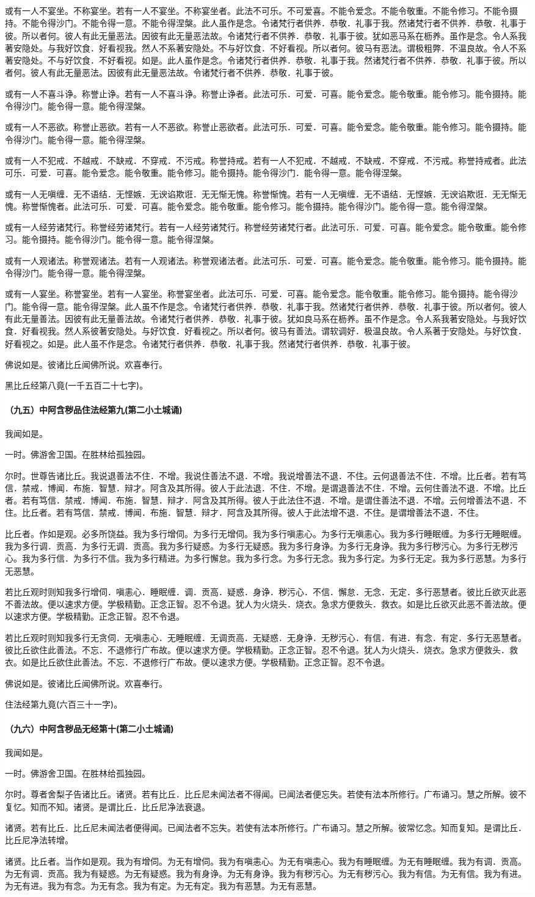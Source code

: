 或有一人不宴坐。不称宴坐。若有一人不宴坐。不称宴坐者。此法不可乐。不可爱喜。不能令爱念。不能令敬重。不能令修习。不能令摄持。不能令得沙门。不能令得一意。不能令得涅槃。此人虽作是念。令诸梵行者供养．恭敬．礼事于我。然诸梵行者不供养．恭敬．礼事于彼。所以者何。彼人有此无量恶法。因彼有此无量恶法故。令诸梵行者不供养．恭敬．礼事于彼。犹如恶马系在枥养。虽作是念。令人系我著安隐处。与我好饮食．好看视我。然人不系著安隐处。不与好饮食．不好看视。所以者何。彼马有恶法。谓极粗弊．不温良故。令人不系著安隐处。不与好饮食．不好看视。如是。此人虽作是念。令诸梵行者供养．恭敬．礼事于我。然诸梵行者不供养．恭敬．礼事于彼。所以者何。彼人有此无量恶法。因彼有此无量恶法故。令诸梵行者不供养．恭敬．礼事于彼。

或有一人不喜斗诤。称誉止诤。若有一人不喜斗诤。称誉止诤者。此法可乐．可爱．可喜。能令爱念。能令敬重。能令修习。能令摄持。能令得沙门。能令得一意。能令得涅槃。

或有一人不恶欲。称誉止恶欲。若有一人不恶欲。称誉止恶欲者。此法可乐．可爱．可喜。能令爱念。能令敬重。能令修习。能令摄持。能令得沙门。能令得一意。能令得涅槃。

或有一人不犯戒．不越戒．不缺戒．不穿戒．不污戒。称誉持戒。若有一人不犯戒．不越戒．不缺戒．不穿戒．不污戒。称誉持戒者。此法可乐．可爱．可喜。能令爱念。能令敬重。能令修习。能令摄持。能令得沙门．能令得一意。能令得涅槃。

或有一人无嗔缠．无不语结．无悭嫉．无谀谄欺诳．无无惭无愧。称誉惭愧。若有一人无嗔缠．无不语结．无悭嫉．无谀谄欺诳．无无惭无愧。称誉惭愧者。此法可乐．可爱．可喜。能令爱念。能令敬重。能令修习。能令摄持。能令得沙门。能令得一意。能令得涅槃。

或有一人经劳诸梵行。称誉经劳诸梵行。若有一人经劳诸梵行。称誉经劳诸梵行者。此法可乐．可爱．可喜。能令爱念。能令敬重。能令修习。能令摄持。能令得沙门。能令得一意。能令得涅槃。

或有一人观诸法。称誉观诸法。若有一人观诸法。称誉观诸法者。此法可乐．可爱．可喜。能令爱念。能令敬重。能令修习。能令摄持。能令得沙门。能令得一意。能令得涅槃。

或有一人宴坐。称誉宴坐。若有一人宴坐。称誉宴坐者。此法可乐．可爱．可喜。能令爱念。能令敬重。能令修习。能令摄持。能令得沙门。能令得一意。能令得涅槃。此人虽不作是念。令诸梵行者供养．恭敬．礼事于我。然诸梵行者供养．恭敬．礼事于彼。所以者何。彼人有此无量善法。因彼有此无量善法故。令诸梵行者供养．恭敬．礼事于彼。犹如良马系在枥养。虽不作是念。令人系我著安隐处。与我好饮食．好看视我。然人系彼著安隐处。与好饮食．好看视之。所以者何。彼马有善法。谓软调好．极温良故。令人系著于安隐处。与好饮食．好看视之。如是。此人虽不作是念。令诸梵行者供养．恭敬．礼事于我。然诸梵行者供养．恭敬．礼事于彼。

佛说如是。彼诸比丘闻佛所说。欢喜奉行。

黑比丘经第八竟(一千五百二十七字)。

#### （九五）中阿含秽品住法经第九(第二小土城诵) <a name="95"></a>

我闻如是。

一时。佛游舍卫国。在胜林给孤独园。

尔时。世尊告诸比丘。我说退善法不住．不增。我说住善法不退．不增。我说增善法不退．不住。云何退善法不住．不增。比丘者。若有笃信．禁戒．博闻．布施．智慧．辩才。阿含及其所得。彼人于此法退．不住．不增。是谓退善法不住．不增。云何住善法不退．不增。比丘者。若有笃信．禁戒．博闻．布施．智慧．辩才．阿含及其所得。彼人于此法住不退．不增。是谓住善法不退．不增。云何增善法不退．不住。比丘者。若有笃信．禁戒．博闻．布施．智慧．辩才．阿含及其所得。彼人于此法增不退．不住。是谓增善法不退．不住。

比丘者。作如是观。必多所饶益。我为多行增伺。为多行无增伺。我为多行嗔恚心。为多行无嗔恚心。我为多行睡眠缠。为多行无睡眠缠。我为多行调．贡高．为多行无调．贡高。我为多行疑惑。为多行无疑惑。我为多行身诤。为多行无身诤。我为多行秽污心。为多行无秽污心。我为多行信．为多行不信。我为多行精进。为多行懈怠。我为多行念。为多行无念。我为多行定。为多行无定。我为多行恶慧。为多行无恶慧。

若比丘观时则知我多行增伺．嗔恚心．睡眠缠．调．贡高．疑惑．身诤．秽污心．不信．懈怠．无念．无定．多行恶慧者。彼比丘欲灭此恶不善法故。便以速求方便。学极精勤。正念正智。忍不令退。犹人为火烧头．烧衣。急求方便救头．救衣。如是比丘欲灭此恶不善法故。便以速求方便。学极精勤。正念正智。忍不令退。

若比丘观时则知我多行无贪伺．无嗔恚心．无睡眠缠．无调贡高．无疑惑．无身诤．无秽污心．有信．有进．有念．有定．多行无恶慧者。彼比丘欲住此善法。不忘．不退修行广布故。便以速求方便。学极精勤。正念正智。忍不令退。犹人为火烧头．烧衣。急求方便救头．救衣。如是比丘欲住此善法。不忘．不退修行广布故。便以速求方便。学极精勤。正念正智。忍不令退。

佛说如是。彼诸比丘闻佛所说。欢喜奉行。

住法经第九竟(六百三十一字)。

#### （九六）中阿含秽品无经第十(第二小土城诵) <a name="96"></a>

我闻如是。

一时。佛游舍卫国。在胜林给孤独园。

尔时。尊者舍梨子告诸比丘。诸贤。若有比丘．比丘尼未闻法者不得闻。已闻法者便忘失。若使有法本所修行。广布诵习。慧之所解。彼不复忆。知而不知。诸贤。是谓比丘．比丘尼净法衰退。

诸贤。若有比丘．比丘尼未闻法者便得闻。已闻法者不忘失。若使有法本所修行。广布诵习。慧之所解。彼常忆念。知而复知。是谓比丘．比丘尼净法转增。

诸贤。比丘者。当作如是观。我为有增伺。为无有增伺。我为有嗔恚心。为无有嗔恚心。我为有睡眠缠。为无有睡眠缠。我为有调．贡高。为无有调．贡高。我为有疑惑。为无有疑惑。我为有身诤。为无有身诤。我为有秽污心。为无有秽污心。我为有信。为无有信。我为有进。为无有进。我为有念。为无有念。我为有定。为无有定。我为有恶慧。为无有恶慧。
